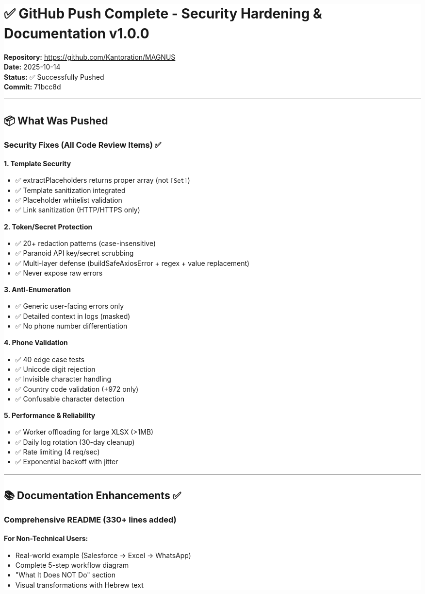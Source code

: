 # ✅ GitHub Push Complete - Security Hardening & Documentation v1.0.0

**Repository:** https://github.com/Kantoration/MAGNUS  
**Date:** 2025-10-14  
**Status:** ✅ Successfully Pushed  
**Commit:** 71bcc8d

---

## 📦 What Was Pushed

### Security Fixes (All Code Review Items) ✅

**1. Template Security**
- ✅ extractPlaceholders returns proper array (not `[Set]`)
- ✅ Template sanitization integrated
- ✅ Placeholder whitelist validation
- ✅ Link sanitization (HTTP/HTTPS only)

**2. Token/Secret Protection**
- ✅ 20+ redaction patterns (case-insensitive)
- ✅ Paranoid API key/secret scrubbing
- ✅ Multi-layer defense (buildSafeAxiosError + regex + value replacement)
- ✅ Never expose raw errors

**3. Anti-Enumeration**
- ✅ Generic user-facing errors only
- ✅ Detailed context in logs (masked)
- ✅ No phone number differentiation

**4. Phone Validation**
- ✅ 40 edge case tests
- ✅ Unicode digit rejection
- ✅ Invisible character handling
- ✅ Country code validation (+972 only)
- ✅ Confusable character detection

**5. Performance & Reliability**
- ✅ Worker offloading for large XLSX (>1MB)
- ✅ Daily log rotation (30-day cleanup)
- ✅ Rate limiting (4 req/sec)
- ✅ Exponential backoff with jitter

---

## 📚 Documentation Enhancements ✅

### Comprehensive README (330+ lines added)

**For Non-Technical Users:**
- Real-world example (Salesforce → Excel → WhatsApp)
- Complete 5-step workflow diagram
- "What It Does NOT Do" section
- Visual transformations with Hebrew text
